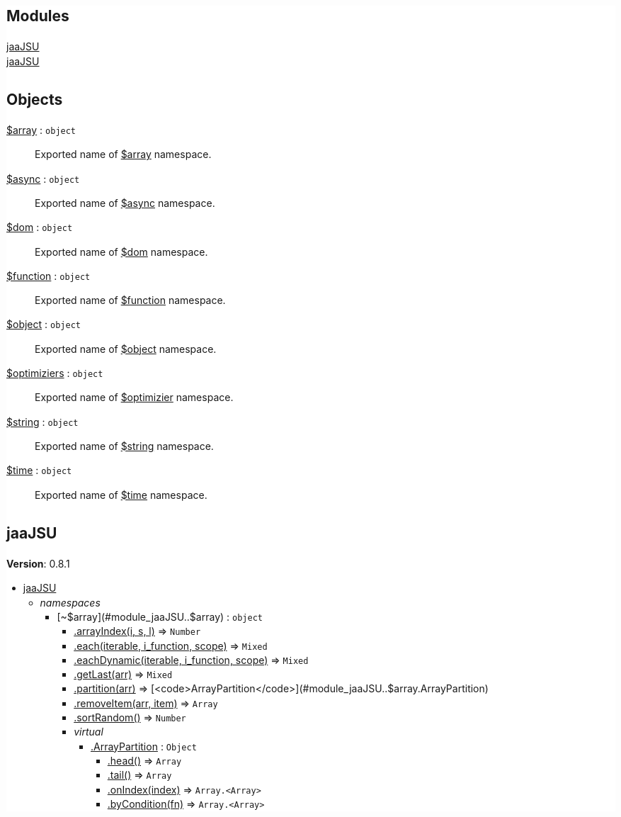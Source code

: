 ## Modules

<dl>
<dt><a href="#module_jaaJSU">jaaJSU</a></dt>
<dd></dd>
<dt><a href="#module_jaaJSU">jaaJSU</a></dt>
<dd></dd>
</dl>

## Objects

<dl>
<dt><a href="#$array">$array</a> : <code>object</code></dt>
<dd><p>Exported name of <a href="#module_jaaJSU..$array">$array</a> namespace.</p>
</dd>
<dt><a href="#$async">$async</a> : <code>object</code></dt>
<dd><p>Exported name of <a href="#module_jaaJSU..$async">$async</a> namespace.</p>
</dd>
<dt><a href="#$dom">$dom</a> : <code>object</code></dt>
<dd><p>Exported name of <a href="#module_jaaJSU..$dom">$dom</a> namespace.</p>
</dd>
<dt><a href="#$function">$function</a> : <code>object</code></dt>
<dd><p>Exported name of <a href="#module_jaaJSU..$function">$function</a> namespace.</p>
</dd>
<dt><a href="#$object">$object</a> : <code>object</code></dt>
<dd><p>Exported name of <a href="#module_jaaJSU..$object">$object</a> namespace.</p>
</dd>
<dt><a href="#$optimiziers">$optimiziers</a> : <code>object</code></dt>
<dd><p>Exported name of <a href="#module_jaaJSU..$optimizier">$optimizier</a> namespace.</p>
</dd>
<dt><a href="#$string">$string</a> : <code>object</code></dt>
<dd><p>Exported name of <a href="#module_jaaJSU..$string">$string</a> namespace.</p>
</dd>
<dt><a href="#$time">$time</a> : <code>object</code></dt>
<dd><p>Exported name of <a href="#module_jaaJSU..$time">$time</a> namespace.</p>
</dd>
</dl>

<a name="module_jaaJSU"></a>

## jaaJSU
**Version**: 0.8.1  

* [jaaJSU](#module_jaaJSU)
    * _namespaces_
        * [~$array](#module_jaaJSU..$array) : <code>object</code>
            * [.arrayIndex(i, s, l)](#module_jaaJSU..$array.arrayIndex) ⇒ <code>Number</code>
            * [.each(iterable, i_function, scope)](#module_jaaJSU..$array.each) ⇒ <code>Mixed</code>
            * [.eachDynamic(iterable, i_function, scope)](#module_jaaJSU..$array.eachDynamic) ⇒ <code>Mixed</code>
            * [.getLast(arr)](#module_jaaJSU..$array.getLast) ⇒ <code>Mixed</code>
            * [.partition(arr)](#module_jaaJSU..$array.partition) ⇒ [<code>ArrayPartition</code>](#module_jaaJSU..$array.ArrayPartition)
            * [.removeItem(arr, item)](#module_jaaJSU..$array.removeItem) ⇒ <code>Array</code>
            * [.sortRandom()](#module_jaaJSU..$array.sortRandom) ⇒ <code>Number</code>
            * _virtual_
                * [.ArrayPartition](#module_jaaJSU..$array.ArrayPartition) : <code>Object</code>
                    * [.head()](#module_jaaJSU..$array.ArrayPartition.head) ⇒ <code>Array</code>
                    * [.tail()](#module_jaaJSU..$array.ArrayPartition.tail) ⇒ <code>Array</code>
                    * [.onIndex(index)](#module_jaaJSU..$array.ArrayPartition.onIndex) ⇒ <code>Array.&lt;Array&gt;</code>
                    * [.byCondition(fn)](#module_jaaJSU..$array.ArrayPartition.byCondition) ⇒ <code>Array.&lt;Array&gt;</code>